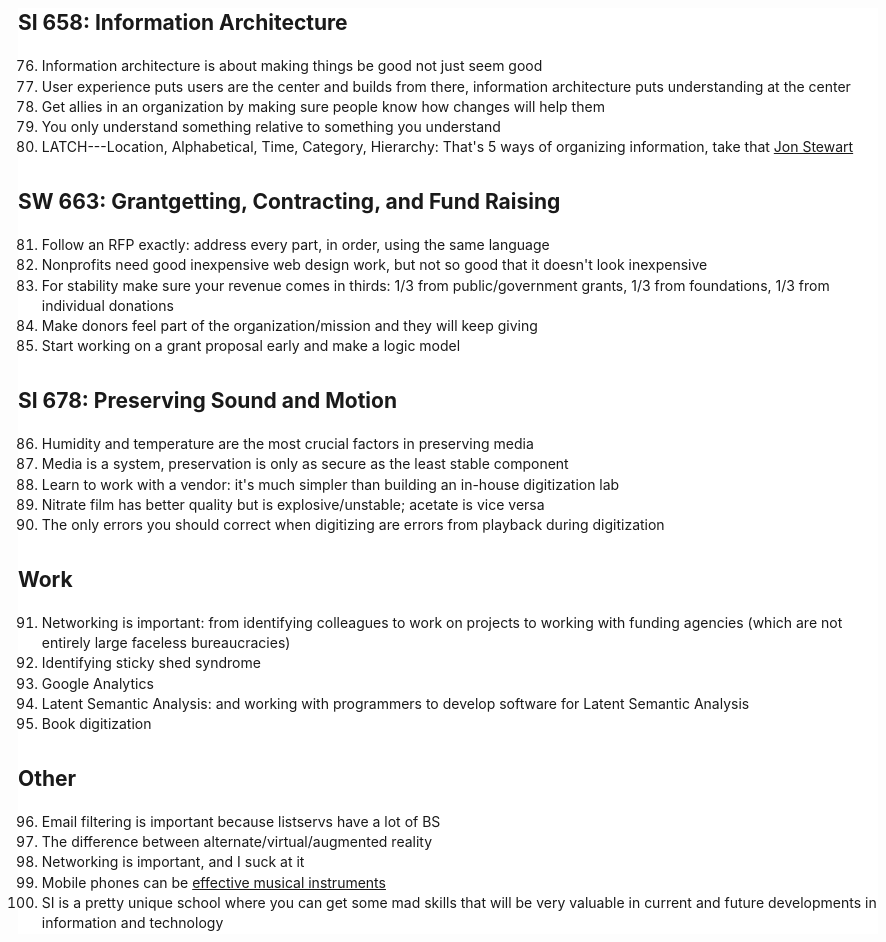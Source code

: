 ## SI 658: Information Architecture

76. Information architecture is about making things be good not just seem good
77. User experience puts users are the center and builds from there, information architecture puts understanding at the center
78. Get allies in an organization by making sure people know how changes will help them
79. You only understand something relative to something you understand
80. LATCH---Location, Alphabetical, Time, Category, Hierarchy: That's 5 ways of organizing information, take that [Jon Stewart](https://arnab.org/blog/jon-stewart-vs-archivists)

## SW 663: Grantgetting, Contracting, and Fund Raising

81. Follow an RFP exactly: address every part, in order, using the same language
82. Nonprofits need good inexpensive web design work, but not so good that it doesn't look inexpensive
83. For stability make sure your revenue comes in thirds: 1/3 from public/government grants, 1/3 from foundations, 1/3 from individual donations
84. Make donors feel part of the organization/mission and they will keep giving
85. Start working on a grant proposal early and make a logic model

## SI 678: Preserving Sound and Motion

86. Humidity and temperature are the most crucial factors in preserving media
87. Media is a system, preservation is only as secure as the least stable component
88. Learn to work with a vendor: it's much simpler than building an in-house digitization lab
89. Nitrate film has better quality but is explosive/unstable; acetate is vice versa
90. The only errors you should correct when digitizing are errors from playback during digitization

## Work

91. Networking is important: from identifying colleagues to work on projects to working with funding agencies (which are not entirely large faceless bureaucracies)
92. Identifying sticky shed syndrome
93. Google Analytics
94. Latent Semantic Analysis: and working with programmers to develop software for Latent Semantic Analysis
95. Book digitization

## Other

96. Email filtering is important because listservs have a lot of BS
97. The difference between alternate/virtual/augmented reality
98. Networking is important, and I suck at it
99. Mobile phones can be [effective musical instruments](https://mopho.eecs.umich.edu/)
100.  SI is a pretty unique school where you can get some mad skills that will be very valuable in current and future developments in information and technology
